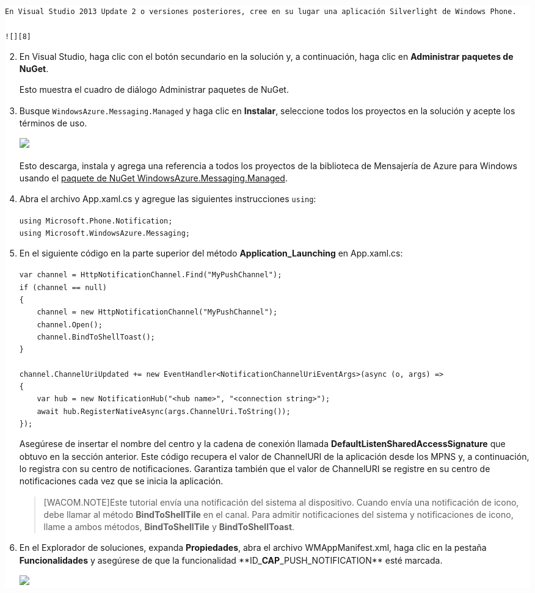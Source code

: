     En Visual Studio 2013 Update 2 o versiones posteriores, cree en su lugar una aplicación Silverlight de Windows Phone.

    ![][8]

2.  En Visual Studio, haga clic con el botón secundario en la solución y, a continuación, haga clic en **Administrar paquetes de NuGet**.

    Esto muestra el cuadro de diálogo Administrar paquetes de NuGet.

3.  Busque `WindowsAzure.Messaging.Managed` y haga clic en **Instalar**, seleccione todos los proyectos en la solución y acepte los términos de uso.

    ![][9]

    Esto descarga, instala y agrega una referencia a todos los proyectos de la biblioteca de Mensajería de Azure para Windows usando el [paquete de NuGet WindowsAzure.Messaging.Managed][].

4.  Abra el archivo App.xaml.cs y agregue las siguientes instrucciones `using`:

        using Microsoft.Phone.Notification;
        using Microsoft.WindowsAzure.Messaging;

5.  En el siguiente código en la parte superior del método **Application\_Launching** en App.xaml.cs:

        var channel = HttpNotificationChannel.Find("MyPushChannel");
        if (channel == null)
        {
            channel = new HttpNotificationChannel("MyPushChannel");
            channel.Open();
            channel.BindToShellToast();
        }

        channel.ChannelUriUpdated += new EventHandler<NotificationChannelUriEventArgs>(async (o, args) =>
        {
            var hub = new NotificationHub("<hub name>", "<connection string>");
            await hub.RegisterNativeAsync(args.ChannelUri.ToString());
        });

    Asegúrese de insertar el nombre del centro y la cadena de conexión llamada **DefaultListenSharedAccessSignature** que obtuvo en la sección anterior.
    Este código recupera el valor de ChannelURI de la aplicación desde los MPNS y, a continuación, lo registra con su centro de notificaciones. Garantiza también que el valor de ChannelURI se registre en su centro de notificaciones cada vez que se inicia la aplicación.

    > [WACOM.NOTE]Este tutorial envía una notificación del sistema al dispositivo. Cuando envía una notificación de icono, debe llamar al método **BindToShellTile** en el canal. Para admitir notificaciones del sistema y notificaciones de icono, llame a ambos métodos, **BindToShellTile** y **BindToShellToast**.

6.  En el Explorador de soluciones, expanda **Propiedades**, abra el archivo WMAppManifest.xml, haga clic en la pestaña **Funcionalidades** y asegúrese de que la funcionalidad \*\*ID\_**CAP**\_PUSH\_NOTIFICATION\*\* esté marcada.

    ![][10]


  [Windows Universal]: /es-es/documentation/articles/notification-hubs-windows-store-dotnet-get-started/ "Windows Universal"
  [Windows Phone]: /es-es/documentation/articles/notification-hubs-windows-phone-get-started/ "Windows Phone"
  [iOS]: /es-es/documentation/articles/notification-hubs-ios-get-started/ "iOS"
  [Android]: /es-es/documentation/articles/notification-hubs-android-get-started/ "Android"
  [Kindle]: /es-es/documentation/articles/notification-hubs-kindle-get-started/ "Kindle"
  [Xamarin.iOS]: /es-es/documentation/articles/partner-xamarin-notification-hubs-ios-get-started/ "Xamarin.iOS"
  [Xamarin.Android]: /es-es/documentation/articles/partner-xamarin-notification-hubs-android-get-started/ "Xamarin.Android"
  [1]: /es-es/documentation/articles/notification-hubs-windows-store-dotnet-get-started/
  [Notificación a usuarios]: /es-es/documentation/articles/notification-hubs-aspnet-backend-windows-dotnet-notify-users/
  [API de REST de Centros de notificaciones]: http://msdn.microsoft.com/es-es/library/dn223264.aspx
  [Creación de su centro de notificaciones]: #configure-hub
  [Conexión de su aplicación al centro de notificaciones]: #connecting-app
  [Envío de notificaciones desde su backend]: #send
  [Visual Studio 2012 Express para Windows Phone]: https://go.microsoft.com/fwLink/p/?LinkID=268374
  [Evaluación gratuita de Azure]: http://www.windowsazure.com/es-es/pricing/free-trial/?WT.mc_id=A0E0E5C02&returnurl=http%3A%2F%2Fwww.windowsazure.com%2Fes-es%2Fdevelop%2Fmobile%2Ftutorials%2Fget-started%2F
  [Portal de administración de Azure]: https://manage.windowsazure.com/
  [2]: ./media/notification-hubs-windows-phone-get-started/notification-hub-create-from-portal2.png
  [3]: ./media/notification-hubs-windows-phone-get-started/notification-hub-select-from-portal.png
  [4]: ./media/notification-hubs-windows-phone-get-started/notification-hub-select-from-portal2.png
  [5]: ./media/notification-hubs-windows-phone-get-started/notification-hub-connection-strings.png
  [6]: ./media/notification-hubs-windows-phone-get-started/notification-hub-pushauth.png
  [modo sin autenticar de MPNS]: http://msdn.microsoft.com/es-es/library/windowsphone/develop/ff941099(v=vs.105).aspx
  [7]: ./media/notification-hubs-windows-phone-get-started/notification-hub-create-wp-app.png
  [8]: ./media/notification-hubs-windows-phone-get-started/notification-hub-create-wp-silverlight-app.png
  [9]: ./media/notification-hubs-windows-phone-get-started/notification-hub-windows-universal-app-install-package.png
  [paquete de NuGet WindowsAzure.Messaging.Managed]: http://nuget.org/packages/WindowsAzure.Messaging.Managed/
  [10]: ./media/notification-hubs-windows-phone-get-started/mobile-app-enable-push-wp8.png
  [interfaz REST]: http://msdn.microsoft.com/es-es/library/windowsazure/dn223264.aspx
  [.NET backend]: /es-es/documentation/articles/mobile-services-javascript-backend-windows-phone-get-started-push/
  [Java]: /es-es/documentation/articles/notification-hubs-java-backend-how-to/
  [PHP]: /es-es/documentation/articles/notification-hubs-php-backend-how-to/
  [11]: ./media/notification-hubs-windows-phone-get-started/notification-hub-create-console-app.png
  [paquete WindowsAzure.ServiceBus NuGet]: http://nuget.org/packages/WindowsAzure.ServiceBus/
  [catálogo de notificaciones del sistema]: http://msdn.microsoft.com/es-es/library/windowsphone/develop/jj662938(v=vs.105).aspx
  [catálogo de iconos]: http://msdn.microsoft.com/es-es/library/windowsphone/develop/hh202948(v=vs.105).aspx
  [Uso de Centros de notificaciones para insertar notificaciones en los usuarios]: /es-es/manage/services/notification-hubs/notify-users-aspnet
  [Uso de Centros de notificaciones para enviar noticias de último minuto]: /es-es/manage/services/notification-hubs/breaking-news-dotnet
  [orientación sobre los Centros de notificaciones]: http://msdn.microsoft.com/es-es/library/jj927170.aspx